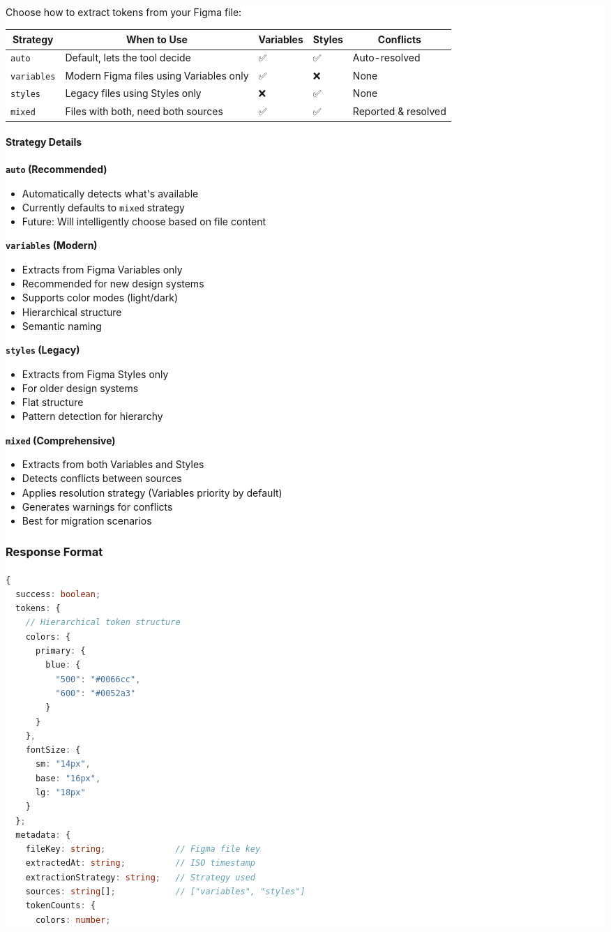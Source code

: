 Choose how to extract tokens from your Figma file:

| Strategy | When to Use | Variables | Styles | Conflicts |
|----------|-------------|-----------|--------|-----------|
| `auto` | Default, lets the tool decide | ✅ | ✅ | Auto-resolved |
| `variables` | Modern Figma files using Variables only | ✅ | ❌ | None |
| `styles` | Legacy files using Styles only | ❌ | ✅ | None |
| `mixed` | Files with both, need both sources | ✅ | ✅ | Reported & resolved |

#### Strategy Details

**`auto` (Recommended)**
- Automatically detects what's available
- Currently defaults to `mixed` strategy
- Future: Will intelligently choose based on file content

**`variables` (Modern)**
- Extracts from Figma Variables only
- Recommended for new design systems
- Supports color modes (light/dark)
- Hierarchical structure
- Semantic naming

**`styles` (Legacy)**
- Extracts from Figma Styles only
- For older design systems
- Flat structure
- Pattern detection for hierarchy

**`mixed` (Comprehensive)**
- Extracts from both Variables and Styles
- Detects conflicts between sources
- Applies resolution strategy (Variables priority by default)
- Generates warnings for conflicts
- Best for migration scenarios

### Response Format

```typescript
{
  success: boolean;
  tokens: {
    // Hierarchical token structure
    colors: {
      primary: {
        blue: {
          "500": "#0066cc",
          "600": "#0052a3"
        }
      }
    },
    fontSize: {
      sm: "14px",
      base: "16px",
      lg: "18px"
    }
  };
  metadata: {
    fileKey: string;              // Figma file key
    extractedAt: string;          // ISO timestamp
    extractionStrategy: string;   // Strategy used
    sources: string[];            // ["variables", "styles"]
    tokenCounts: {
      colors: number;
```